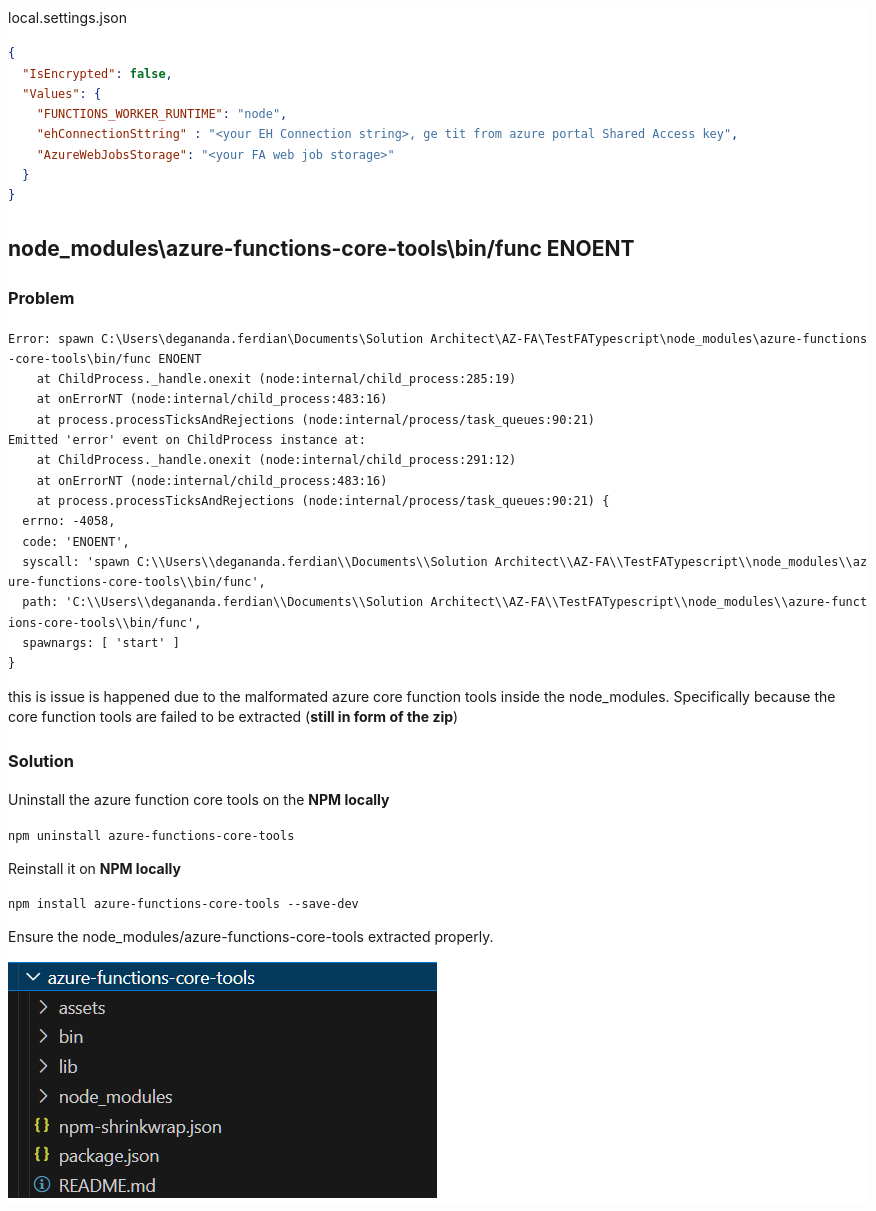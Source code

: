 local.settings.json

```json
{
  "IsEncrypted": false,
  "Values": {
    "FUNCTIONS_WORKER_RUNTIME": "node",
    "ehConnectionSttring" : "<your EH Connection string>, ge tit from azure portal Shared Access key",
    "AzureWebJobsStorage": "<your FA web job storage>"
  }
}
```

## node_modules\azure-functions-core-tools\bin/func ENOENT

### Problem

```
Error: spawn C:\Users\degananda.ferdian\Documents\Solution Architect\AZ-FA\TestFATypescript\node_modules\azure-functions-core-tools\bin/func ENOENT
    at ChildProcess._handle.onexit (node:internal/child_process:285:19)
    at onErrorNT (node:internal/child_process:483:16)
    at process.processTicksAndRejections (node:internal/process/task_queues:90:21)
Emitted 'error' event on ChildProcess instance at:
    at ChildProcess._handle.onexit (node:internal/child_process:291:12)
    at onErrorNT (node:internal/child_process:483:16)
    at process.processTicksAndRejections (node:internal/process/task_queues:90:21) {
  errno: -4058,
  code: 'ENOENT',
  syscall: 'spawn C:\\Users\\degananda.ferdian\\Documents\\Solution Architect\\AZ-FA\\TestFATypescript\\node_modules\\azure-functions-core-tools\\bin/func',
  path: 'C:\\Users\\degananda.ferdian\\Documents\\Solution Architect\\AZ-FA\\TestFATypescript\\node_modules\\azure-functions-core-tools\\bin/func',
  spawnargs: [ 'start' ]
}
```

this is issue is happened due to the malformated azure core function tools inside the node_modules. Specifically because the core function tools are failed to be extracted (**still in form of the zip**)

### Solution

Uninstall the azure function core tools on the **NPM locally**

    npm uninstall azure-functions-core-tools

Reinstall it on **NPM locally**

    npm install azure-functions-core-tools --save-dev

Ensure the node_modules/azure-functions-core-tools extracted properly.

![postimage80](/assets/images/2025-07/az-function9.png)